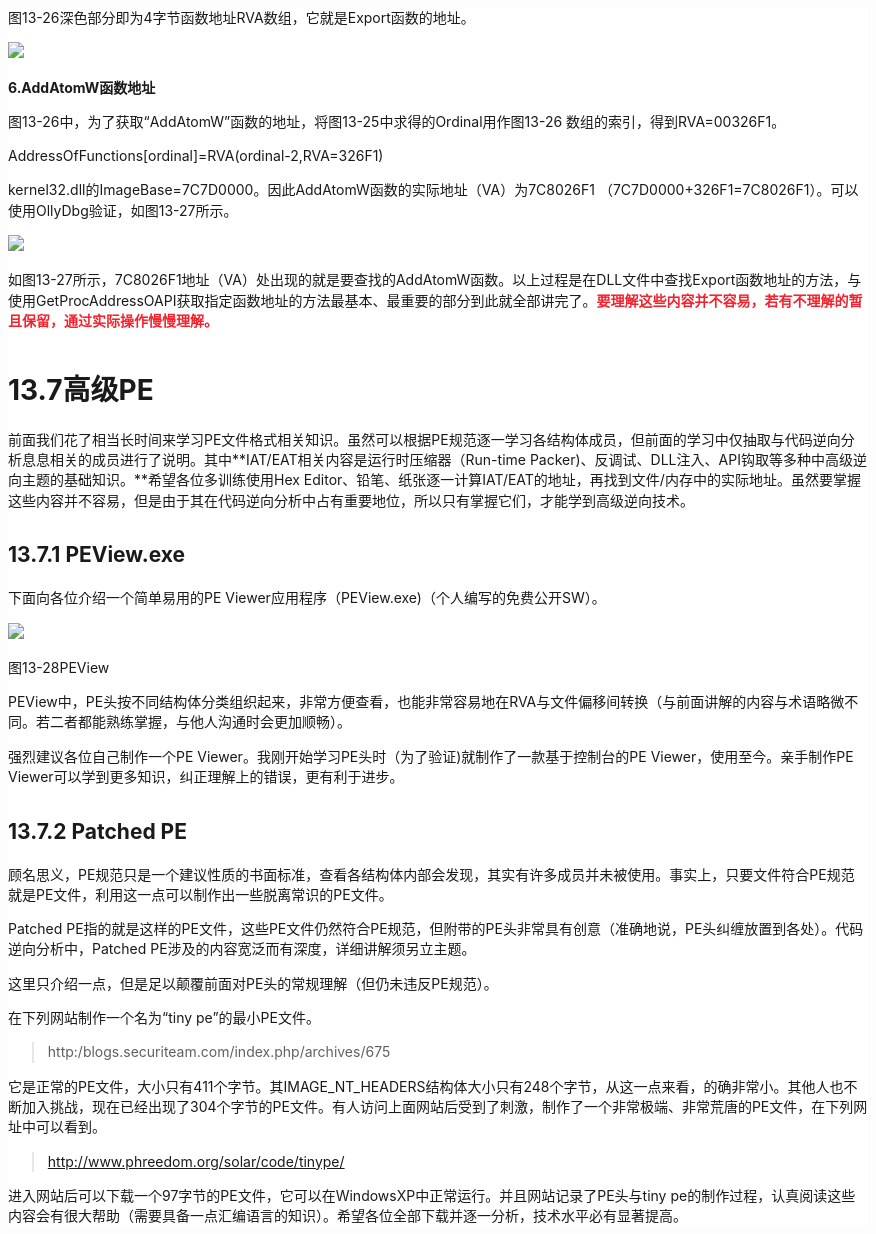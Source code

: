 图13-26深色部分即为4字节函数地址RVA数组，它就是Export函数的地址。

![](https://cdn.nlark.com/yuque/0/2020/png/574026/1581247645843-4b43bdfa-47b2-454c-ad20-6c9cb9e318d1.png)

**6.AddAtomW函数地址**

图13-26中，为了获取“AddAtomW”函数的地址，将图13-25中求得的Ordinal用作图13-26 数组的索引，得到RVA=00326F1。

AddressOfFunctions[ordinal]=RVA(ordinal-2,RVA=326F1)

kernel32.dll的ImageBase=7C7D0000。因此AddAtomW函数的实际地址（VA）为7C8026F1 （7C7D0000+326F1=7C8026F1）。可以使用OllyDbg验证，如图13-27所示。

![](https://cdn.nlark.com/yuque/0/2020/png/574026/1581248027654-0951be33-68b3-4d35-ab73-60f1b18f6bd6.png)

如图13-27所示，7C8026F1地址（VA）处出现的就是要查找的AddAtomW函数。以上过程是在DLL文件中查找Export函数地址的方法，与使用GetProcAddressOAPI获取指定函数地址的方法最基本、最重要的部分到此就全部讲完了。**<font style="color:#F5222D;">要理解这些内容并不容易，若有不理解的暂且保留，通过实际操作慢慢理解。</font>**

# 13.7高级PE
前面我们花了相当长时间来学习PE文件格式相关知识。虽然可以根据PE规范逐一学习各结构体成员，但前面的学习中仅抽取与代码逆向分析息息相关的成员进行了说明。其中**IAT/EAT相关内容是运行时压缩器（Run-time Packer)、反调试、DLL注入、API钩取等多种中高级逆向主题的基础知识。**希望各位多训练使用Hex Editor、铅笔、纸张逐一计算IAT/EAT的地址，再找到文件/内存中的实际地址。虽然要掌握这些内容并不容易，但是由于其在代码逆向分析中占有重要地位，所以只有掌握它们，才能学到高级逆向技术。

## 13.7.1 PEView.exe
下面向各位介绍一个简单易用的PE Viewer应用程序（PEView.exe)（个人编写的免费公开SW）。

![](https://cdn.nlark.com/yuque/0/2020/png/574026/1581248457776-b99a17c7-bed1-472e-9878-5e84f89ea083.png)

图13-28PEView

PEView中，PE头按不同结构体分类组织起来，非常方便查看，也能非常容易地在RVA与文件偏移间转换（与前面讲解的内容与术语略微不同。若二者都能熟练掌握，与他人沟通时会更加顺畅）。

强烈建议各位自己制作一个PE Viewer。我刚开始学习PE头时（为了验证)就制作了一款基于控制台的PE Viewer，使用至今。亲手制作PE Viewer可以学到更多知识，纠正理解上的错误，更有利于进步。

## 13.7.2 Patched PE
顾名思义，PE规范只是一个建议性质的书面标准，查看各结构体内部会发现，其实有许多成员并未被使用。事实上，只要文件符合PE规范就是PE文件，利用这一点可以制作出一些脱离常识的PE文件。

Patched PE指的就是这样的PE文件，这些PE文件仍然符合PE规范，但附带的PE头非常具有创意（准确地说，PE头纠缠放置到各处）。代码逆向分析中，Patched PE涉及的内容宽泛而有深度，详细讲解须另立主题。

这里只介绍一点，但是足以颠覆前面对PE头的常规理解（但仍未违反PE规范）。

在下列网站制作一个名为“tiny pe”的最小PE文件。

> http:/blogs.securiteam.com/index.php/archives/675
>

它是正常的PE文件，大小只有411个字节。其IMAGE_NT_HEADERS结构体大小只有248个字节，从这一点来看，的确非常小。其他人也不断加入挑战，现在已经出现了304个字节的PE文件。有人访问上面网站后受到了刺激，制作了一个非常极端、非常荒唐的PE文件，在下列网址中可以看到。

> http://www.phreedom.org/solar/code/tinype/
>

进入网站后可以下载一个97字节的PE文件，它可以在WindowsXP中正常运行。并且网站记录了PE头与tiny pe的制作过程，认真阅读这些内容会有很大帮助（需要具备一点汇编语言的知识）。希望各位全部下载并逐一分析，技术水平必有显著提高。
